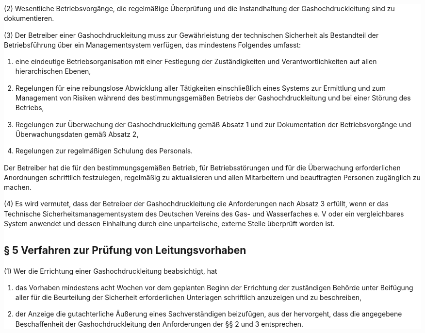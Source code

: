


(2) Wesentliche Betriebsvorgänge, die regelmäßige Überprüfung und die
Instandhaltung der Gashochdruckleitung sind zu dokumentieren.

(3) Der Betreiber einer Gashochdruckleitung muss zur Gewährleistung
der technischen Sicherheit als Bestandteil der Betriebsführung über
ein Managementsystem verfügen, das mindestens Folgendes umfasst:

1.  eine eindeutige Betriebsorganisation mit einer Festlegung der
    Zuständigkeiten und Verantwortlichkeiten auf allen hierarchischen
    Ebenen,


2.  Regelungen für eine reibungslose Abwicklung aller Tätigkeiten
    einschließlich eines Systems zur Ermittlung und zum Management von
    Risiken während des bestimmungsgemäßen Betriebs der
    Gashochdruckleitung und bei einer Störung des Betriebs,


3.  Regelungen zur Überwachung der Gashochdruckleitung gemäß Absatz 1 und
    zur Dokumentation der Betriebsvorgänge und Überwachungsdaten gemäß
    Absatz 2,


4.  Regelungen zur regelmäßigen Schulung des Personals.



Der Betreiber hat die für den bestimmungsgemäßen Betrieb, für
Betriebsstörungen und für die Überwachung erforderlichen Anordnungen
schriftlich festzulegen, regelmäßig zu aktualisieren und allen
Mitarbeitern und beauftragten Personen zugänglich zu machen.

(4) Es wird vermutet, dass der Betreiber der Gashochdruckleitung die
Anforderungen nach Absatz 3 erfüllt, wenn er das Technische
Sicherheitsmanagementsystem des Deutschen Vereins des Gas- und
Wasserfaches e. V oder ein vergleichbares System anwendet und dessen
Einhaltung durch eine unparteiische, externe Stelle überprüft worden
ist.

[^F775309_01_BJNR092800011BJNE000500000]:     Amtlicher Hinweis: Zu beziehen bei Wirtschafts- und
    Verlagsgesellschaft Gas und Wasser mit beschränkter Haftung, Bonn,
    archivmäßig niedergelegt beim Deutschen Verein des Gas- und
    Wasserfaches              e. V.


## § 5 Verfahren zur Prüfung von Leitungsvorhaben

(1) Wer die Errichtung einer Gashochdruckleitung beabsichtigt, hat

1.  das Vorhaben mindestens acht Wochen vor dem geplanten Beginn der
    Errichtung der zuständigen Behörde unter Beifügung aller für die
    Beurteilung der Sicherheit erforderlichen Unterlagen schriftlich
    anzuzeigen und zu beschreiben,


2.  der Anzeige die gutachterliche Äußerung eines Sachverständigen
    beizufügen, aus der hervorgeht, dass die angegebene Beschaffenheit der
    Gashochdruckleitung den Anforderungen der §§ 2 und 3 entsprechen.
